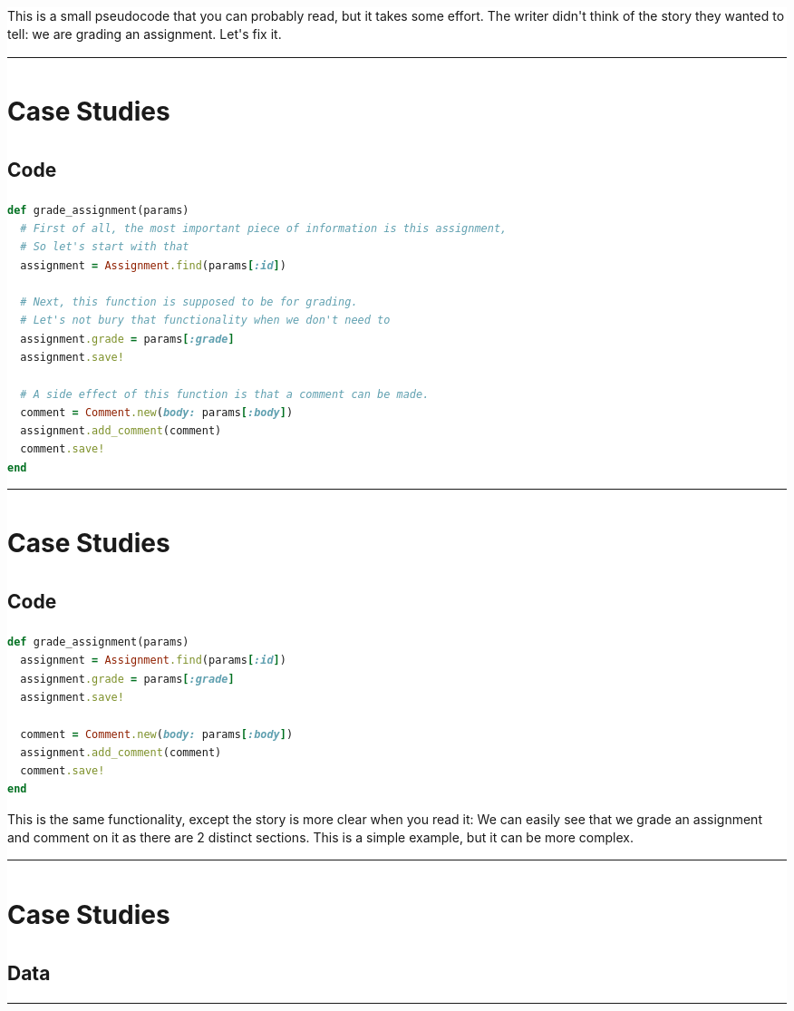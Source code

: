 This is a small pseudocode that you can probably read, but it takes some effort. The writer didn't think of the story they wanted to tell: we are grading an assignment. Let's fix it.

---

# Case Studies
## Code

```ruby
def grade_assignment(params)
  # First of all, the most important piece of information is this assignment,
  # So let's start with that
  assignment = Assignment.find(params[:id])

  # Next, this function is supposed to be for grading.
  # Let's not bury that functionality when we don't need to
  assignment.grade = params[:grade]
  assignment.save!

  # A side effect of this function is that a comment can be made.
  comment = Comment.new(body: params[:body])
  assignment.add_comment(comment)
  comment.save!
end
```

---

# Case Studies
## Code

```ruby
def grade_assignment(params)
  assignment = Assignment.find(params[:id])
  assignment.grade = params[:grade]
  assignment.save!

  comment = Comment.new(body: params[:body])
  assignment.add_comment(comment)
  comment.save!
end
```

This is the same functionality, except the story is more clear when you read it: We can easily see that we grade an assignment and comment on it as there are 2 distinct sections. This is a simple example, but it can be more complex.

---

# Case Studies
## Data

---